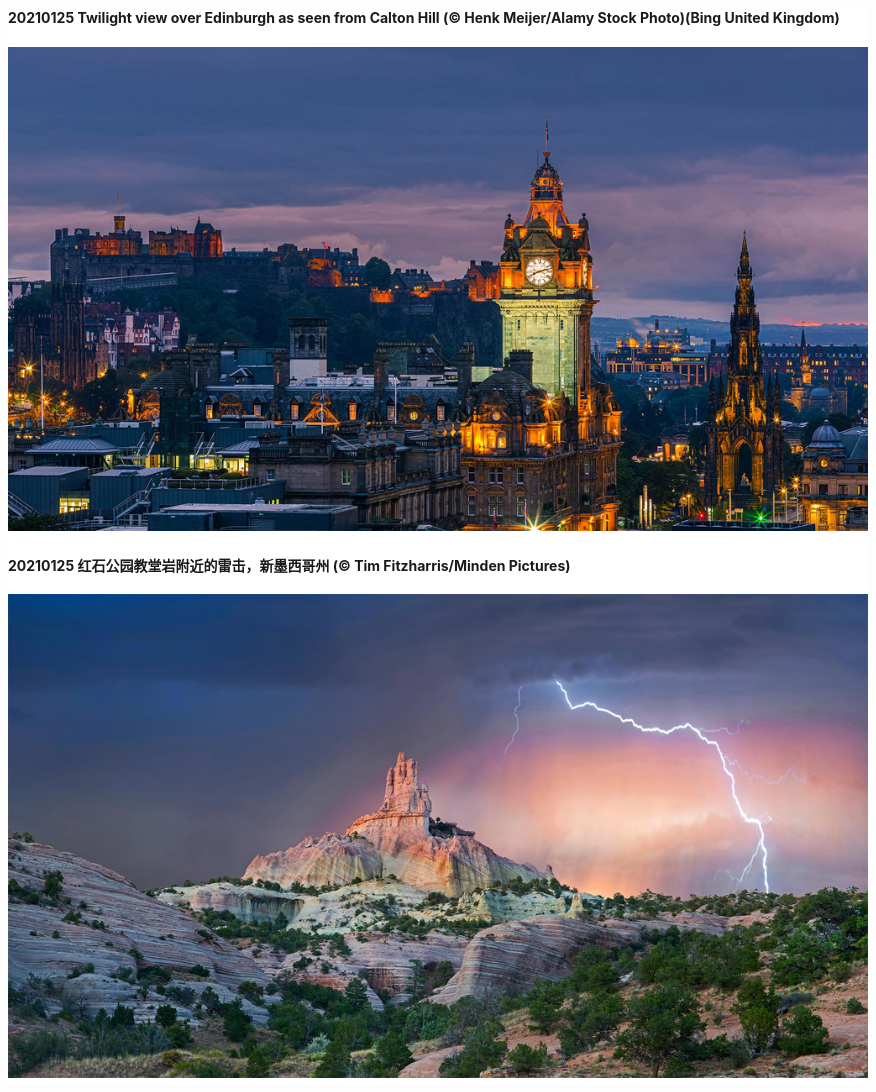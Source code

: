 #### 20210125 Twilight view over Edinburgh as seen from Calton Hill (© Henk Meijer/Alamy Stock Photo)(Bing United Kingdom)

![](20210125_EdinburghSkyline_1920x1080.jpg)

#### 20210125 红石公园教堂岩附近的雷击，新墨西哥州 (© Tim Fitzharris/Minden Pictures)

![](20210125_ChurchRock_1920x1080.jpg)
